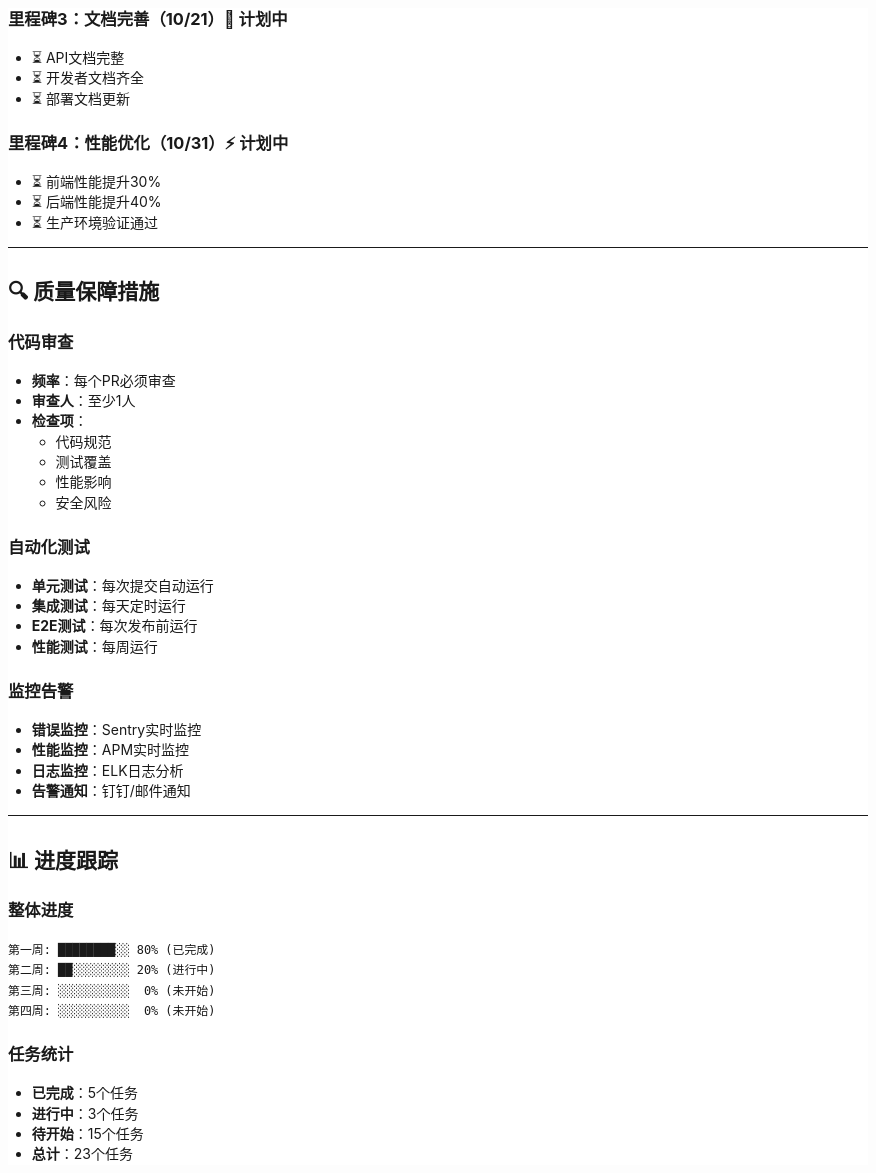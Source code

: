 ### 里程碑3：文档完善（10/21）📝 计划中
- ⏳ API文档完整
- ⏳ 开发者文档齐全
- ⏳ 部署文档更新

### 里程碑4：性能优化（10/31）⚡ 计划中
- ⏳ 前端性能提升30%
- ⏳ 后端性能提升40%
- ⏳ 生产环境验证通过

---

## 🔍 质量保障措施

### 代码审查
- **频率**：每个PR必须审查
- **审查人**：至少1人
- **检查项**：
  - 代码规范
  - 测试覆盖
  - 性能影响
  - 安全风险

### 自动化测试
- **单元测试**：每次提交自动运行
- **集成测试**：每天定时运行
- **E2E测试**：每次发布前运行
- **性能测试**：每周运行

### 监控告警
- **错误监控**：Sentry实时监控
- **性能监控**：APM实时监控
- **日志监控**：ELK日志分析
- **告警通知**：钉钉/邮件通知

---

## 📊 进度跟踪

### 整体进度
```
第一周: ████████░░ 80% (已完成)
第二周: ██░░░░░░░░ 20% (进行中)
第三周: ░░░░░░░░░░  0% (未开始)
第四周: ░░░░░░░░░░  0% (未开始)
```

### 任务统计
- **已完成**：5个任务
- **进行中**：3个任务
- **待开始**：15个任务
- **总计**：23个任务
